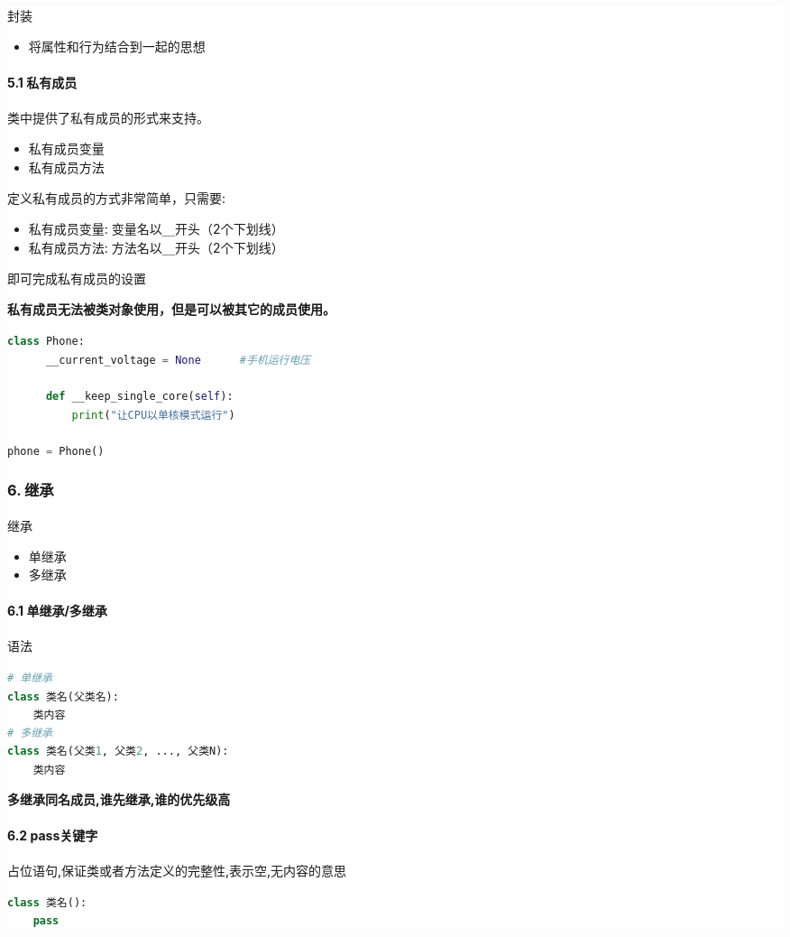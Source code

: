 封装

- 将属性和行为结合到一起的思想

#### 5.1 私有成员

类中提供了私有成员的形式来支持。

- 私有成员变量
- 私有成员方法

定义私有成员的方式非常简单，只需要:

- 私有成员变量: 变量名以`__`开头（2个下划线）
- 私有成员方法: 方法名以`__`开头（2个下划线）

即可完成私有成员的设置

**私有成员无法被类对象使用，但是可以被其它的成员使用。**

```py
class Phone:
      __current_voltage = None      #手机运行电压

      def __keep_single_core(self):
          print("让CPU以单核模式运行")

phone = Phone()
```

### 6. 继承

继承

- 单继承
- 多继承

#### 6.1 单继承/多继承

语法

```py
# 单继承
class 类名(父类名):
	类内容
# 多继承
class 类名(父类1, 父类2, ..., 父类N):
    类内容
```

**多继承同名成员,谁先继承,谁的优先级高**

#### 6.2 pass关键字

占位语句,保证类或者方法定义的完整性,表示空,无内容的意思

```py
class 类名():
    pass
```
